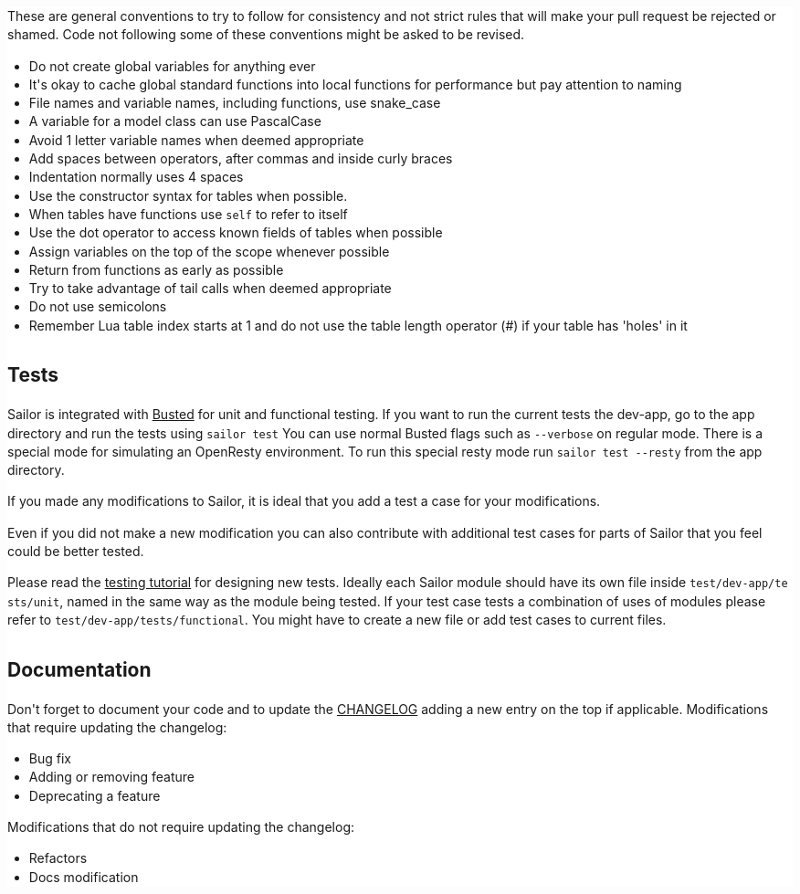 These are general conventions to try to follow for consistency and not strict rules that will make your pull request be rejected or shamed. Code not following some of these conventions might be asked to be revised.

  * Do not create global variables for anything ever
  * It's okay to cache global standard functions into local functions for performance but pay attention to naming
  * File names and variable names, including functions, use snake_case
  * A variable for a model class can use PascalCase
  * Avoid 1 letter variable names when deemed appropriate
  * Add spaces between operators, after commas and inside curly braces
  * Indentation normally uses 4 spaces
  * Use the constructor syntax for tables when possible. 
  * When tables have functions use `self` to refer to itself 
  * Use the dot operator to access known fields of tables when possible
  * Assign variables on the top of the scope whenever possible
  * Return from functions as early as possible
  * Try to take advantage of tail calls when deemed appropriate
  * Do not use semicolons
  * Remember Lua table index starts at 1 and do not use the table length operator (#) if your table has 'holes' in it

## Tests

Sailor is integrated with [Busted](olivinelabs.com/busted/) for unit and functional testing. If you want to run the current tests the dev-app, go to the app directory and run the tests using `sailor test` You can use normal Busted flags such as `--verbose` on regular mode. There is a special mode for simulating an OpenResty environment. To run this special resty mode run `sailor test --resty` from the app directory.

If you made any modifications to Sailor, it is ideal that you add a test a case for your modifications. 

Even if you did not make a new modification you can also contribute with additional test cases for parts of Sailor that you feel could be better tested. 

Please read the [testing tutorial](https://github.com/Etiene/sailor/blob/master/docs/tutorial_testing.md) for designing new tests. Ideally each Sailor module should have its own file inside `test/dev-app/tests/unit`, named in the same way as the module being tested. If your test case tests a combination of uses of modules please refer to `test/dev-app/tests/functional`. You might have to create a new file or add test cases to current files. 

## Documentation
Don't forget to document your code and to update the [CHANGELOG](https://github.com/Etiene/sailor/blob/master/CODE_OF_CONDUCT.md) adding a new entry on the top if applicable. Modifications that require updating the changelog:
 * Bug fix
 * Adding or removing feature
 * Deprecating a feature

Modifications that do not require updating the changelog:
 * Refactors
 * Docs modification
